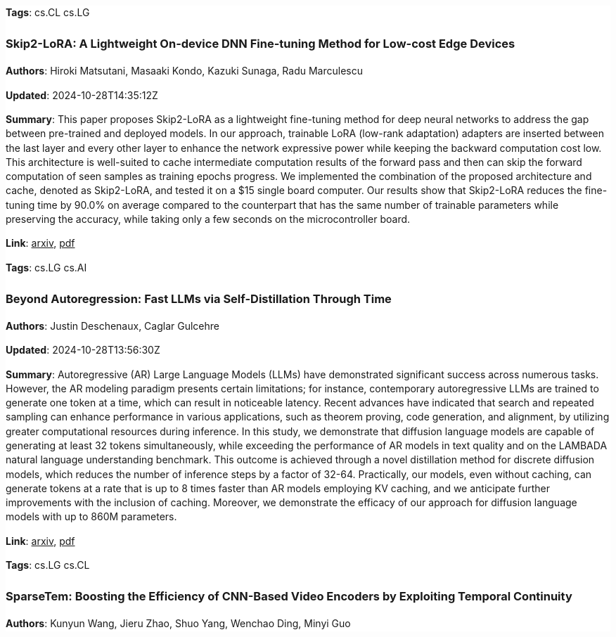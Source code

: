 **Tags**: cs.CL cs.LG 



### Skip2-LoRA: A Lightweight On-device DNN Fine-tuning Method for Low-cost   Edge Devices
**Authors**: Hiroki Matsutani, Masaaki Kondo, Kazuki Sunaga, Radu Marculescu

**Updated**: 2024-10-28T14:35:12Z

**Summary**: This paper proposes Skip2-LoRA as a lightweight fine-tuning method for deep neural networks to address the gap between pre-trained and deployed models. In our approach, trainable LoRA (low-rank adaptation) adapters are inserted between the last layer and every other layer to enhance the network expressive power while keeping the backward computation cost low. This architecture is well-suited to cache intermediate computation results of the forward pass and then can skip the forward computation of seen samples as training epochs progress. We implemented the combination of the proposed architecture and cache, denoted as Skip2-LoRA, and tested it on a $15 single board computer. Our results show that Skip2-LoRA reduces the fine-tuning time by 90.0% on average compared to the counterpart that has the same number of trainable parameters while preserving the accuracy, while taking only a few seconds on the microcontroller board.

**Link**: [arxiv](http://arxiv.org/abs/2410.21073v1),  [pdf](http://arxiv.org/pdf/2410.21073v1)

**Tags**: cs.LG cs.AI 



### Beyond Autoregression: Fast LLMs via Self-Distillation Through Time
**Authors**: Justin Deschenaux, Caglar Gulcehre

**Updated**: 2024-10-28T13:56:30Z

**Summary**: Autoregressive (AR) Large Language Models (LLMs) have demonstrated significant success across numerous tasks. However, the AR modeling paradigm presents certain limitations; for instance, contemporary autoregressive LLMs are trained to generate one token at a time, which can result in noticeable latency. Recent advances have indicated that search and repeated sampling can enhance performance in various applications, such as theorem proving, code generation, and alignment, by utilizing greater computational resources during inference. In this study, we demonstrate that diffusion language models are capable of generating at least 32 tokens simultaneously, while exceeding the performance of AR models in text quality and on the LAMBADA natural language understanding benchmark. This outcome is achieved through a novel distillation method for discrete diffusion models, which reduces the number of inference steps by a factor of 32-64. Practically, our models, even without caching, can generate tokens at a rate that is up to 8 times faster than AR models employing KV caching, and we anticipate further improvements with the inclusion of caching. Moreover, we demonstrate the efficacy of our approach for diffusion language models with up to 860M parameters.

**Link**: [arxiv](http://arxiv.org/abs/2410.21035v1),  [pdf](http://arxiv.org/pdf/2410.21035v1)

**Tags**: cs.LG cs.CL 



### SparseTem: Boosting the Efficiency of CNN-Based Video Encoders by   Exploiting Temporal Continuity
**Authors**: Kunyun Wang, Jieru Zhao, Shuo Yang, Wenchao Ding, Minyi Guo
